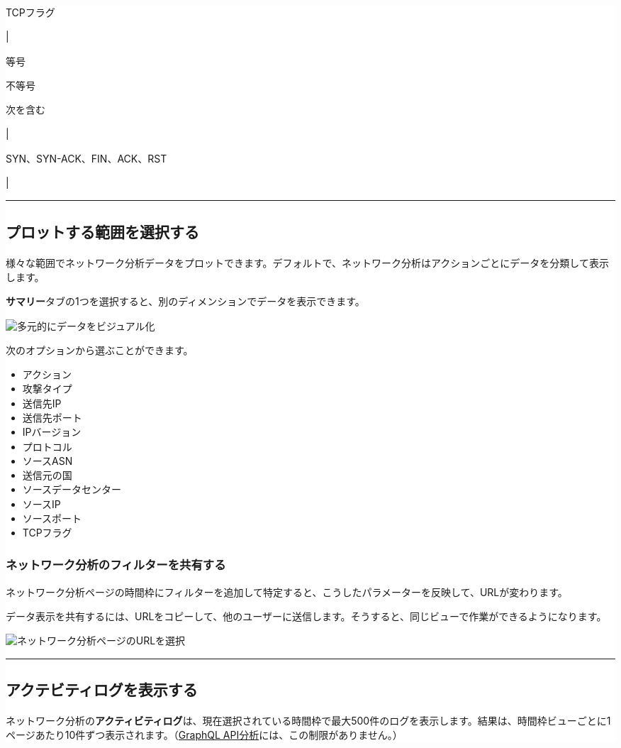TCPフラグ

 | 

等号

不等号

次を含む

 | 

SYN、SYN-ACK、FIN、ACK、RST

 |

___

## プロットする範囲を選択する

様々な範囲でネットワーク分析データをプロットできます。デフォルトで、ネットワーク分析はアクションごとにデータを分類して表示します。

**サマリー**タブの1つを選択すると、別のディメンションでデータを表示できます。

![多元的にデータをビジュアル化](/support/static/unnamed__1_.gif)

次のオプションから選ぶことができます。

-   アクション
-   攻撃タイプ
-   送信先IP
-   送信先ポート
-   IPバージョン
-   プロトコル
-   ソースASN
-   送信元の国
-   ソースデータセンター
-   ソースIP
-   ソースポート
-   TCPフラグ

### ネットワーク分析のフィルターを共有する

ネットワーク分析ページの時間枠にフィルターを追加して特定すると、こうしたパラメーターを反映して、URLが変わります。

データ表示を共有するには、URLをコピーして、他のユーザーに送信します。そうすると、同じビューで作業ができるようになります。

![ネットワーク分析ページのURLを選択](/support/static/hc-dashboard-network-analytics-6.png)

___

## アクテビティログを表示する

ネットワーク分析の**アクティビティログ**は、現在選択されている時間枠で最大500件のログを表示します。結果は、時間枠ビューごとに1ページあたり10件ずつ表示されます。（[GraphQL API分析](https://developers.cloudflare.com/analytics/graphql-api/)には、この制限がありません。） 
